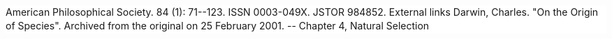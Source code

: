 American Philosophical Society. 84 (1): 71--123. ISSN 0003-049X. JSTOR
984852. External links Darwin, Charles. \"On the Origin of Species\".
Archived from the original on 25 February 2001. -- Chapter 4, Natural
Selection
